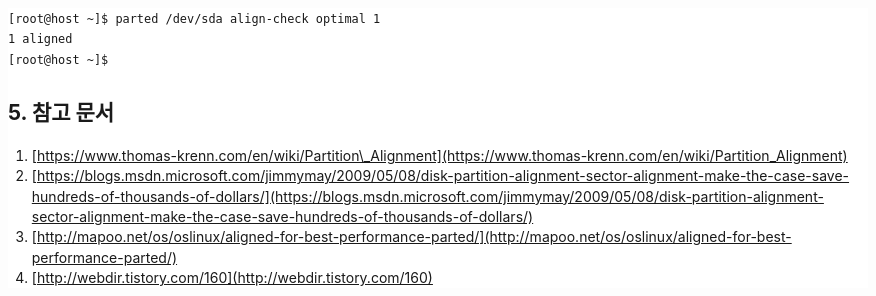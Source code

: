 ```text
[root@host ~]$ parted /dev/sda align-check optimal 1
1 aligned
[root@host ~]$
```

## 5. 참고 문서

1. [https://www.thomas-krenn.com/en/wiki/Partition\_Alignment](https://www.thomas-krenn.com/en/wiki/Partition_Alignment)
2. [https://blogs.msdn.microsoft.com/jimmymay/2009/05/08/disk-partition-alignment-sector-alignment-make-the-case-save-hundreds-of-thousands-of-dollars/](https://blogs.msdn.microsoft.com/jimmymay/2009/05/08/disk-partition-alignment-sector-alignment-make-the-case-save-hundreds-of-thousands-of-dollars/)
3. [http://mapoo.net/os/oslinux/aligned-for-best-performance-parted/](http://mapoo.net/os/oslinux/aligned-for-best-performance-parted/)
4. [http://webdir.tistory.com/160](http://webdir.tistory.com/160)

